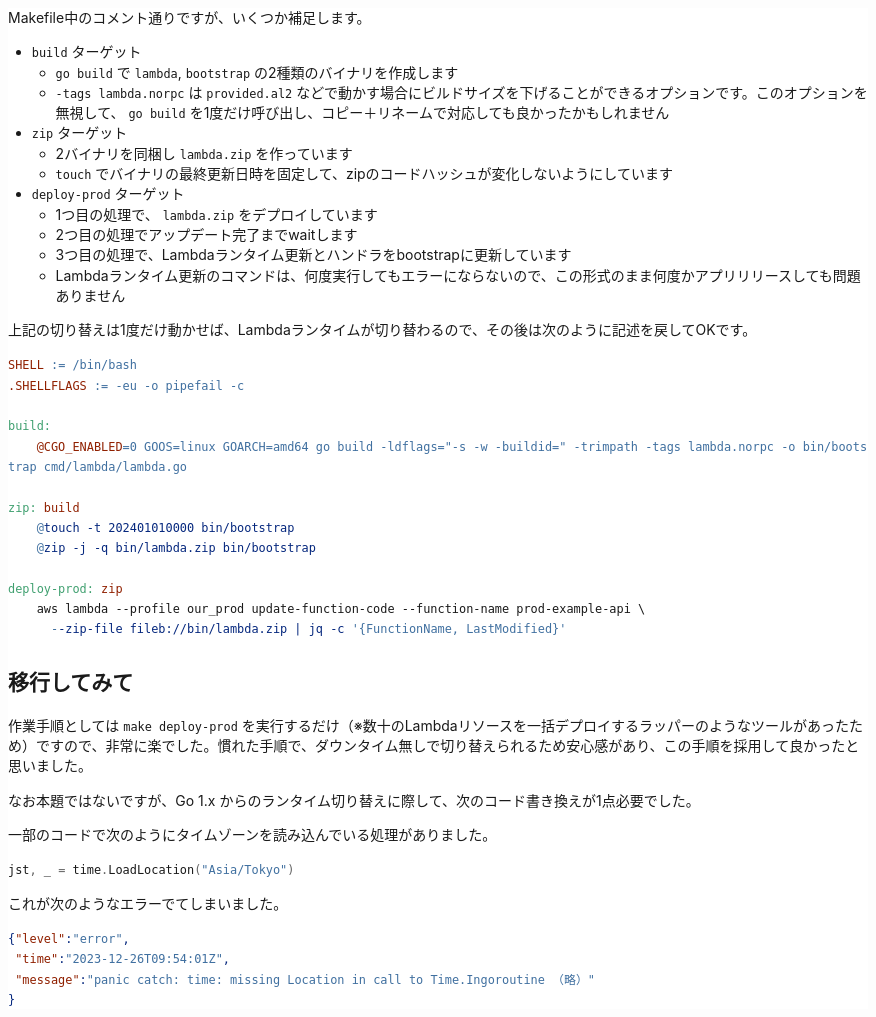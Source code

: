 Makefile中のコメント通りですが、いくつか補足します。

* `build` ターゲット
  * `go build` で `lambda`, `bootstrap` の2種類のバイナリを作成します
  * `-tags lambda.norpc` は `provided.al2` などで動かす場合にビルドサイズを下げることができるオプションです。このオプションを無視して、 `go build` を1度だけ呼び出し、コピー＋リネームで対応しても良かったかもしれません
* `zip` ターゲット
  * 2バイナリを同梱し `lambda.zip` を作っています
  * `touch` でバイナリの最終更新日時を固定して、zipのコードハッシュが変化しないようにしています
* `deploy-prod` ターゲット
  * 1つ目の処理で、 `lambda.zip` をデプロイしています
  * 2つ目の処理でアップデート完了までwaitします
  * 3つ目の処理で、Lambdaランタイム更新とハンドラをbootstrapに更新しています
  * Lambdaランタイム更新のコマンドは、何度実行してもエラーにならないので、この形式のまま何度かアプリリリースしても問題ありません

上記の切り替えは1度だけ動かせば、Lambdaランタイムが切り替わるので、その後は次のように記述を戻してOKです。

```Makefile 移行時の特殊対応を取り除いた例
SHELL := /bin/bash
.SHELLFLAGS := -eu -o pipefail -c

build:
	@CGO_ENABLED=0 GOOS=linux GOARCH=amd64 go build -ldflags="-s -w -buildid=" -trimpath -tags lambda.norpc -o bin/bootstrap cmd/lambda/lambda.go

zip: build
	@touch -t 202401010000 bin/bootstrap
	@zip -j -q bin/lambda.zip bin/bootstrap

deploy-prod: zip
	aws lambda --profile our_prod update-function-code --function-name prod-example-api \
      --zip-file fileb://bin/lambda.zip | jq -c '{FunctionName, LastModified}'
```

## 移行してみて

作業手順としては `make deploy-prod` を実行するだけ（※数十のLambdaリソースを一括デプロイするラッパーのようなツールがあったため）ですので、非常に楽でした。慣れた手順で、ダウンタイム無しで切り替えられるため安心感があり、この手順を採用して良かったと思いました。

なお本題ではないですが、Go 1.x からのランタイム切り替えに際して、次のコード書き換えが1点必要でした。

一部のコードで次のようにタイムゾーンを読み込んでいる処理がありました。

```go
jst, _ = time.LoadLocation("Asia/Tokyo")
```

これが次のようなエラーでてしまいました。

```json
{"level":"error",
 "time":"2023-12-26T09:54:01Z",
 "message":"panic catch: time: missing Location in call to Time.Ingoroutine （略）"
}
```
